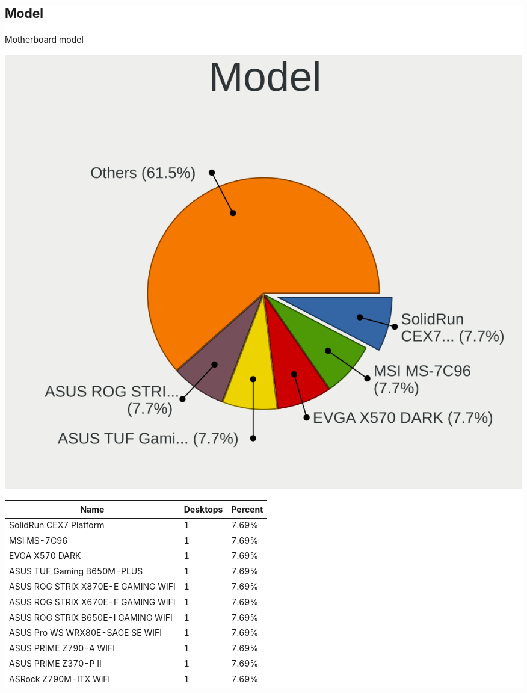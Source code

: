 Model
-----

Motherboard model

![Model](./images/pie_chart_bsd/node_model.svg)


| Name                               | Desktops | Percent |
|------------------------------------|----------|---------|
| SolidRun CEX7 Platform             | 1        | 7.69%   |
| MSI MS-7C96                        | 1        | 7.69%   |
| EVGA X570 DARK                     | 1        | 7.69%   |
| ASUS TUF Gaming B650M-PLUS         | 1        | 7.69%   |
| ASUS ROG STRIX X870E-E GAMING WIFI | 1        | 7.69%   |
| ASUS ROG STRIX X670E-F GAMING WIFI | 1        | 7.69%   |
| ASUS ROG STRIX B650E-I GAMING WIFI | 1        | 7.69%   |
| ASUS Pro WS WRX80E-SAGE SE WIFI    | 1        | 7.69%   |
| ASUS PRIME Z790-A WIFI             | 1        | 7.69%   |
| ASUS PRIME Z370-P II               | 1        | 7.69%   |
| ASRock Z790M-ITX WiFi              | 1        | 7.69%   |